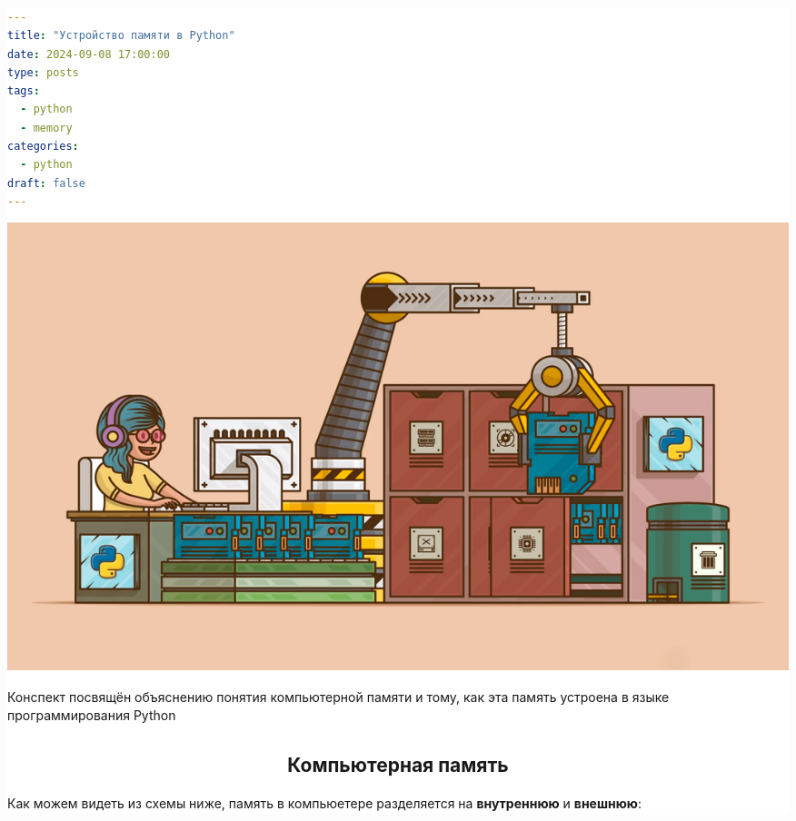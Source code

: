 ```yaml
---
title: "Устройство памяти в Python"
date: 2024-09-08 17:00:00
type: posts
tags:
  - python
  - memory
categories:
  - python
draft: false
---
```


![](images/feature.png)

Конспект посвящён объяснению понятия компьютерной памяти и тому, как эта память устроена в языке программирования Python

## <center>Компьютерная память</center>

Как можем видеть из схемы ниже, память в компьюетере разделяется на **внутреннюю** и **внешнюю**:
